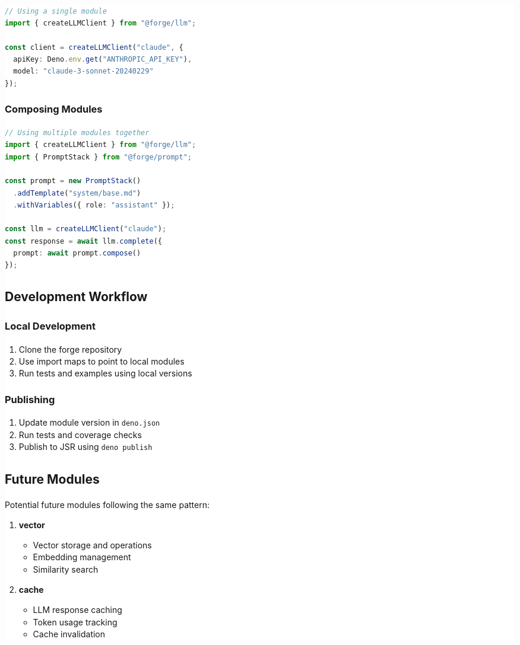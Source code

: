 ```typescript
// Using a single module
import { createLLMClient } from "@forge/llm";

const client = createLLMClient("claude", {
  apiKey: Deno.env.get("ANTHROPIC_API_KEY"),
  model: "claude-3-sonnet-20240229"
});
```

### Composing Modules

```typescript
// Using multiple modules together
import { createLLMClient } from "@forge/llm";
import { PromptStack } from "@forge/prompt";

const prompt = new PromptStack()
  .addTemplate("system/base.md")
  .withVariables({ role: "assistant" });

const llm = createLLMClient("claude");
const response = await llm.complete({
  prompt: await prompt.compose()
});
```

## Development Workflow

### Local Development

1. Clone the forge repository
2. Use import maps to point to local modules
3. Run tests and examples using local versions

### Publishing

1. Update module version in `deno.json`
2. Run tests and coverage checks
3. Publish to JSR using `deno publish`

## Future Modules

Potential future modules following the same pattern:

1. **vector**
   - Vector storage and operations
   - Embedding management
   - Similarity search

2. **cache**
   - LLM response caching
   - Token usage tracking
   - Cache invalidation

